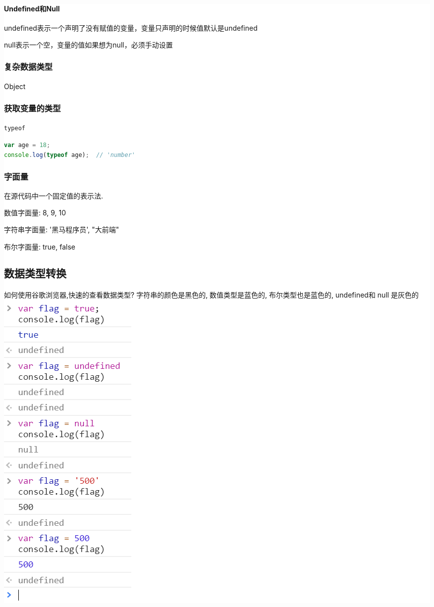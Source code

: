#### Undefined和Null

undefined表示一个声明了没有赋值的变量，变量只声明的时候值默认是undefined

null表示一个空，变量的值如果想为null，必须手动设置

### 复杂数据类型

Object

### 获取变量的类型

`typeof`

```javascript
var age = 18;
console.log(typeof age);  // 'number'
```

### 字面量

在源代码中一个固定值的表示法.

数值字面量: 8,  9, 10

字符串字面量: '黑马程序员', "大前端"

布尔字面量: true, false

## 数据类型转换
如何使用谷歌浏览器,快速的查看数据类型?
字符串的颜色是黑色的, 数值类型是蓝色的, 布尔类型也是蓝色的, undefined和 null 是灰色的
![](./media/1498743288622.png)
